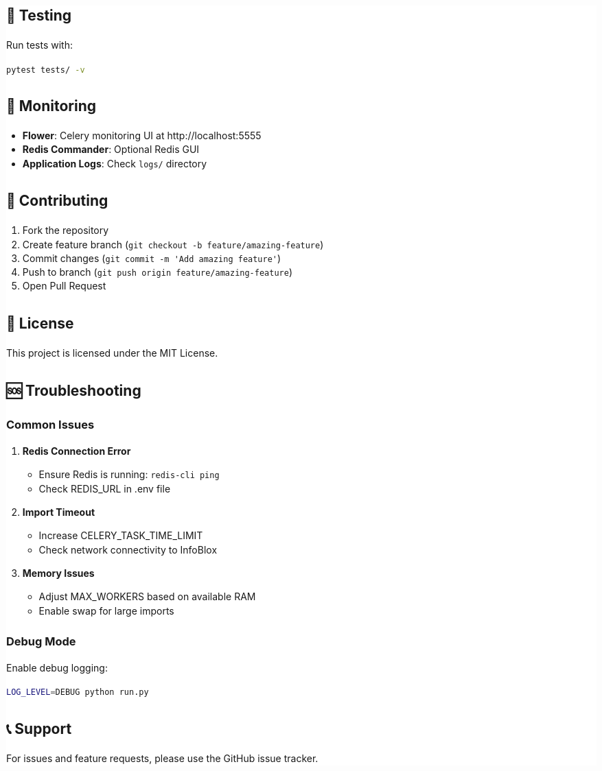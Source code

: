 ```javascript
```

## 🧪 Testing

Run tests with:
```bash
pytest tests/ -v
```

## 🚦 Monitoring

- **Flower**: Celery monitoring UI at http://localhost:5555
- **Redis Commander**: Optional Redis GUI
- **Application Logs**: Check `logs/` directory

## 🤝 Contributing

1. Fork the repository
2. Create feature branch (`git checkout -b feature/amazing-feature`)
3. Commit changes (`git commit -m 'Add amazing feature'`)
4. Push to branch (`git push origin feature/amazing-feature`)
5. Open Pull Request

## 📄 License

This project is licensed under the MIT License.

## 🆘 Troubleshooting

### Common Issues

1. **Redis Connection Error**
   - Ensure Redis is running: `redis-cli ping`
   - Check REDIS_URL in .env file

2. **Import Timeout**
   - Increase CELERY_TASK_TIME_LIMIT
   - Check network connectivity to InfoBlox

3. **Memory Issues**
   - Adjust MAX_WORKERS based on available RAM
   - Enable swap for large imports

### Debug Mode

Enable debug logging:
```bash
LOG_LEVEL=DEBUG python run.py
```

## 📞 Support

For issues and feature requests, please use the GitHub issue tracker.